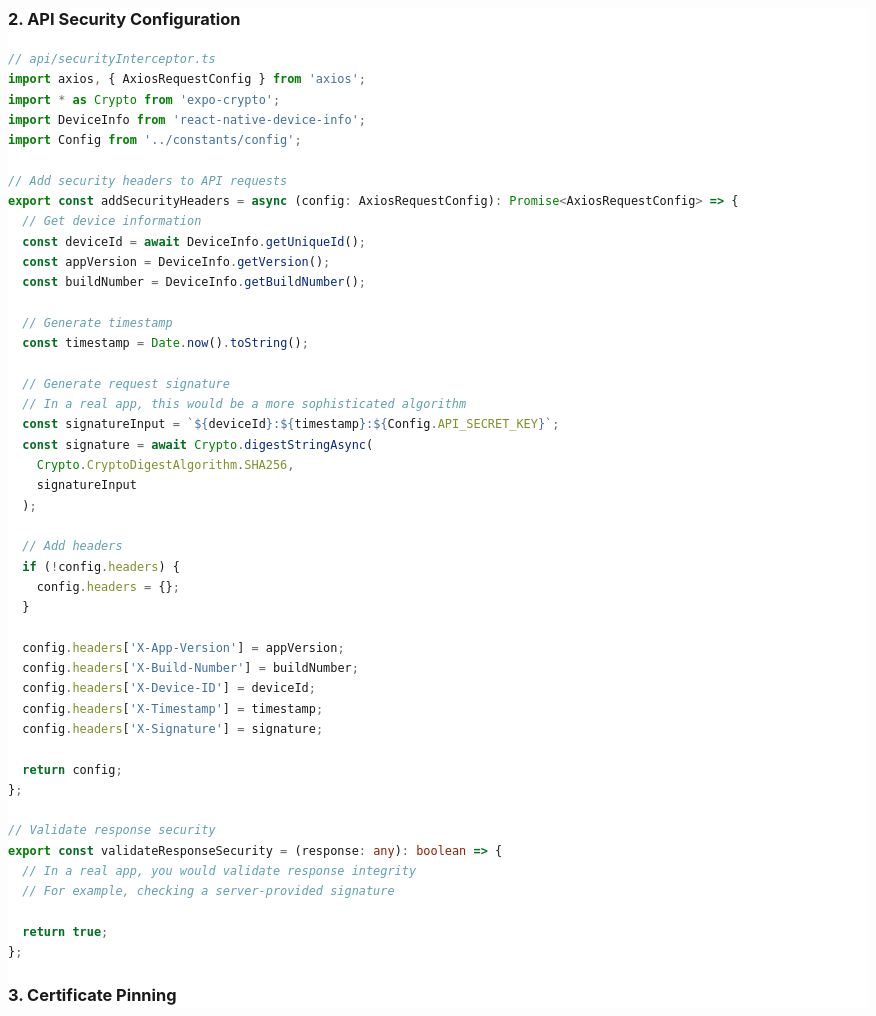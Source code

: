 ### 2. API Security Configuration

```typescript
// api/securityInterceptor.ts
import axios, { AxiosRequestConfig } from 'axios';
import * as Crypto from 'expo-crypto';
import DeviceInfo from 'react-native-device-info';
import Config from '../constants/config';

// Add security headers to API requests
export const addSecurityHeaders = async (config: AxiosRequestConfig): Promise<AxiosRequestConfig> => {
  // Get device information
  const deviceId = await DeviceInfo.getUniqueId();
  const appVersion = DeviceInfo.getVersion();
  const buildNumber = DeviceInfo.getBuildNumber();
  
  // Generate timestamp
  const timestamp = Date.now().toString();
  
  // Generate request signature
  // In a real app, this would be a more sophisticated algorithm
  const signatureInput = `${deviceId}:${timestamp}:${Config.API_SECRET_KEY}`;
  const signature = await Crypto.digestStringAsync(
    Crypto.CryptoDigestAlgorithm.SHA256,
    signatureInput
  );
  
  // Add headers
  if (!config.headers) {
    config.headers = {};
  }
  
  config.headers['X-App-Version'] = appVersion;
  config.headers['X-Build-Number'] = buildNumber;
  config.headers['X-Device-ID'] = deviceId;
  config.headers['X-Timestamp'] = timestamp;
  config.headers['X-Signature'] = signature;
  
  return config;
};

// Validate response security
export const validateResponseSecurity = (response: any): boolean => {
  // In a real app, you would validate response integrity
  // For example, checking a server-provided signature
  
  return true;
};
```

### 3. Certificate Pinning

